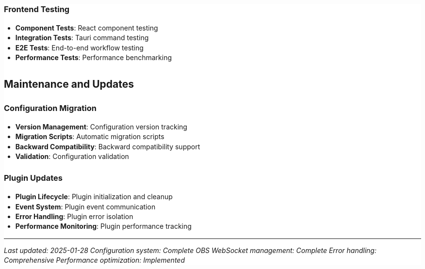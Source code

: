 ### Frontend Testing
- **Component Tests**: React component testing
- **Integration Tests**: Tauri command testing
- **E2E Tests**: End-to-end workflow testing
- **Performance Tests**: Performance benchmarking

## Maintenance and Updates

### Configuration Migration
- **Version Management**: Configuration version tracking
- **Migration Scripts**: Automatic migration scripts
- **Backward Compatibility**: Backward compatibility support
- **Validation**: Configuration validation

### Plugin Updates
- **Plugin Lifecycle**: Plugin initialization and cleanup
- **Event System**: Plugin event communication
- **Error Handling**: Plugin error isolation
- **Performance Monitoring**: Plugin performance tracking

---

*Last updated: 2025-01-28*
*Configuration system: Complete*
*OBS WebSocket management: Complete*
*Error handling: Comprehensive*
*Performance optimization: Implemented* 